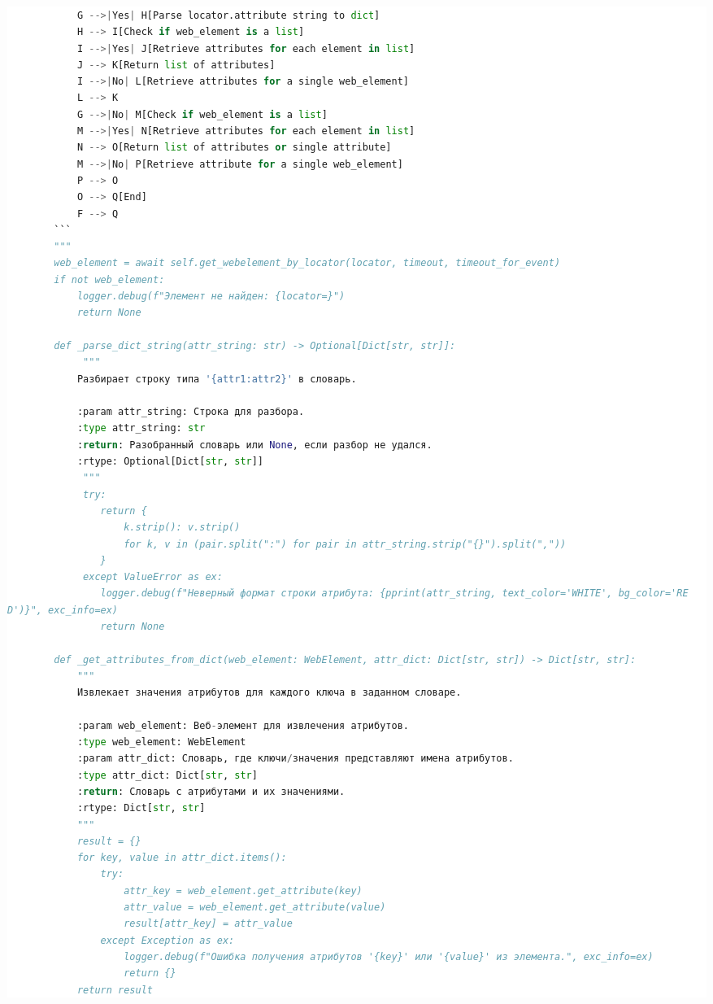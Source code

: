 ```python
            G -->|Yes| H[Parse locator.attribute string to dict]
            H --> I[Check if web_element is a list]
            I -->|Yes| J[Retrieve attributes for each element in list]
            J --> K[Return list of attributes]
            I -->|No| L[Retrieve attributes for a single web_element]
            L --> K
            G -->|No| M[Check if web_element is a list]
            M -->|Yes| N[Retrieve attributes for each element in list]
            N --> O[Return list of attributes or single attribute]
            M -->|No| P[Retrieve attribute for a single web_element]
            P --> O
            O --> Q[End]
            F --> Q
        ```
        """
        web_element = await self.get_webelement_by_locator(locator, timeout, timeout_for_event)
        if not web_element:
            logger.debug(f"Элемент не найден: {locator=}")
            return None

        def _parse_dict_string(attr_string: str) -> Optional[Dict[str, str]]:
             """
            Разбирает строку типа '{attr1:attr2}' в словарь.

            :param attr_string: Строка для разбора.
            :type attr_string: str
            :return: Разобранный словарь или None, если разбор не удался.
            :rtype: Optional[Dict[str, str]]
             """
             try:
                return {
                    k.strip(): v.strip()
                    for k, v in (pair.split(":") for pair in attr_string.strip("{}").split(","))
                }
             except ValueError as ex:
                logger.debug(f"Неверный формат строки атрибута: {pprint(attr_string, text_color='WHITE', bg_color='RED')}", exc_info=ex)
                return None

        def _get_attributes_from_dict(web_element: WebElement, attr_dict: Dict[str, str]) -> Dict[str, str]:
            """
            Извлекает значения атрибутов для каждого ключа в заданном словаре.

            :param web_element: Веб-элемент для извлечения атрибутов.
            :type web_element: WebElement
            :param attr_dict: Словарь, где ключи/значения представляют имена атрибутов.
            :type attr_dict: Dict[str, str]
            :return: Словарь с атрибутами и их значениями.
            :rtype: Dict[str, str]
            """
            result = {}
            for key, value in attr_dict.items():
                try:
                    attr_key = web_element.get_attribute(key)
                    attr_value = web_element.get_attribute(value)
                    result[attr_key] = attr_value
                except Exception as ex:
                    logger.debug(f"Ошибка получения атрибутов '{key}' или '{value}' из элемента.", exc_info=ex)
                    return {}
            return result

```